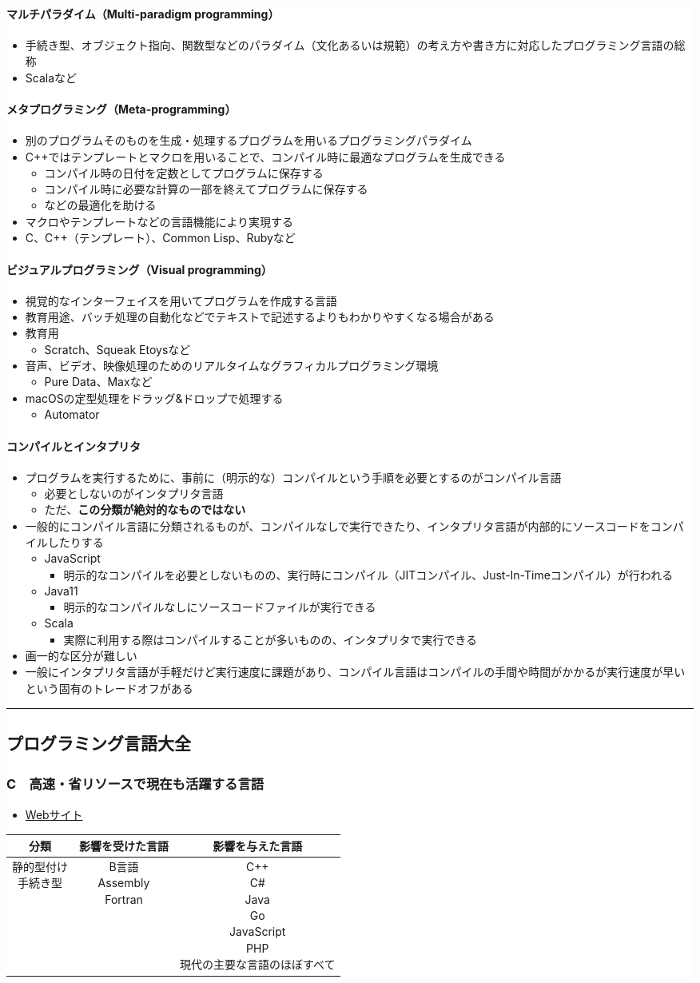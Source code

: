 #### **マルチパラダイム（Multi-paradigm programming）**

- 手続き型、オブジェクト指向、関数型などのパラダイム（文化あるいは規範）の考え方や書き方に対応したプログラミング言語の総称
- Scalaなど

#### **メタプログラミング（Meta-programming）**

- 別のプログラムそのものを生成・処理するプログラムを用いるプログラミングパラダイム
- C++ではテンプレートとマクロを用いることで、コンパイル時に最適なプログラムを生成できる
  - コンパイル時の日付を定数としてプログラムに保存する
  - コンパイル時に必要な計算の一部を終えてプログラムに保存する
  - などの最適化を助ける
- マクロやテンプレートなどの言語機能により実現する
- C、C++（テンプレート）、Common Lisp、Rubyなど

#### **ビジュアルプログラミング（Visual programming）**

- 視覚的なインターフェイスを用いてプログラムを作成する言語
- 教育用途、バッチ処理の自動化などでテキストで記述するよりもわかりやすくなる場合がある
- 教育用
  - Scratch、Squeak Etoysなど
- 音声、ビデオ、映像処理のためのリアルタイムなグラフィカルプログラミング環境
  - Pure Data、Maxなど
- macOSの定型処理をドラッグ&ドロップで処理する
  - Automator

#### **コンパイルとインタプリタ**

- プログラムを実行するために、事前に（明示的な）コンパイルという手順を必要とするのがコンパイル言語
  - 必要としないのがインタプリタ言語
  - ただ、**この分類が絶対的なものではない**
- 一般的にコンパイル言語に分類されるものが、コンパイルなしで実行できたり、インタプリタ言語が内部的にソースコードをコンパイルしたりする
  - JavaScript
    - 明示的なコンパイルを必要としないものの、実行時にコンパイル（JITコンパイル、Just-In-Timeコンパイル）が行われる
  - Java11
    - 明示的なコンパイルなしにソースコードファイルが実行できる
  - Scala
    - 実際に利用する際はコンパイルすることが多いものの、インタプリタで実行できる
- 画一的な区分が難しい
- 一般にインタプリタ言語が手軽だけど実行速度に課題があり、コンパイル言語はコンパイルの手間や時間がかかるが実行速度が早いという固有のトレードオフがある

---

## プログラミング言語大全

### C　高速・省リソースで現在も活躍する言語

- [Webサイト](http://www.open-std.org/jtc1/sc22/wg14/)

|          分類          |       影響を受けた言語       |                               影響を与えた言語                               |
| :--------------------: | :--------------------------: | :--------------------------------------------------------------------------: |
| 静的型付け<br>手続き型 | B言語<br>Assembly<br>Fortran | C++<br>C#<br>Java<br>Go<br>JavaScript<br>PHP<br>現代の主要な言語のほぼすべて |

